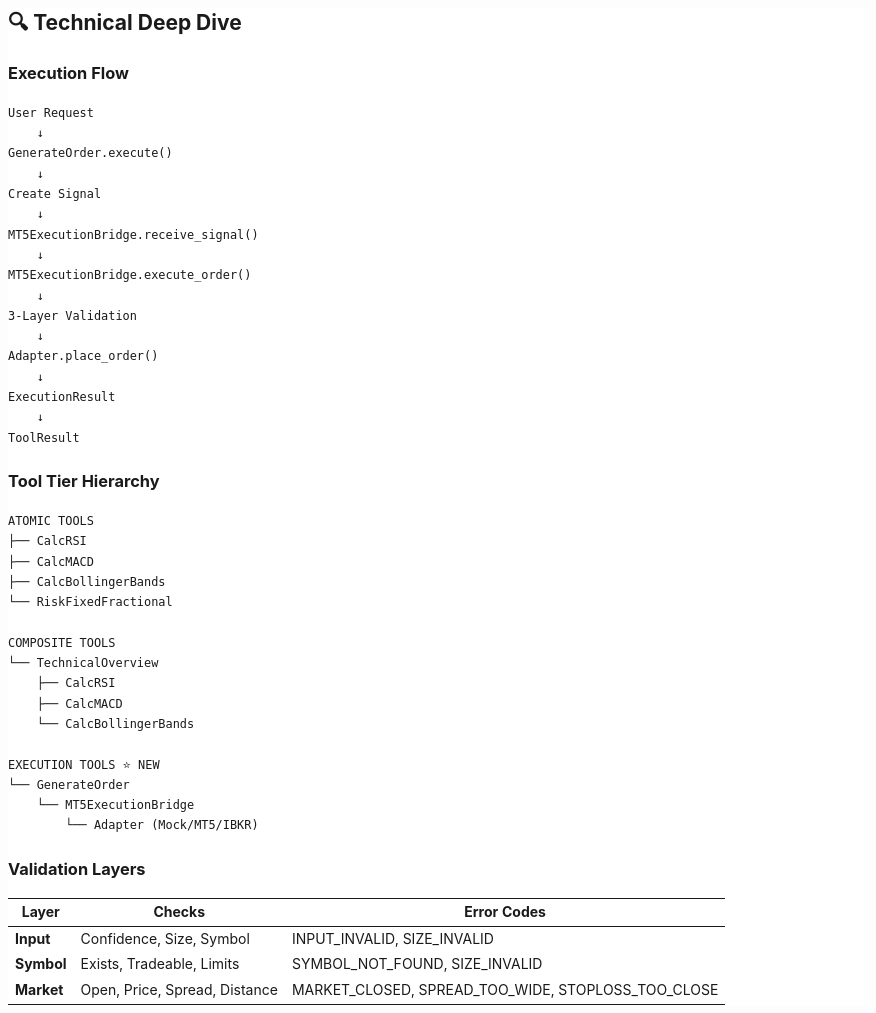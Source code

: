 
## 🔍 Technical Deep Dive

### Execution Flow

```
User Request
    ↓
GenerateOrder.execute()
    ↓
Create Signal
    ↓
MT5ExecutionBridge.receive_signal()
    ↓
MT5ExecutionBridge.execute_order()
    ↓
3-Layer Validation
    ↓
Adapter.place_order()
    ↓
ExecutionResult
    ↓
ToolResult
```

### Tool Tier Hierarchy

```
ATOMIC TOOLS
├── CalcRSI
├── CalcMACD
├── CalcBollingerBands
└── RiskFixedFractional

COMPOSITE TOOLS
└── TechnicalOverview
    ├── CalcRSI
    ├── CalcMACD
    └── CalcBollingerBands

EXECUTION TOOLS ⭐ NEW
└── GenerateOrder
    └── MT5ExecutionBridge
        └── Adapter (Mock/MT5/IBKR)
```

### Validation Layers

| Layer | Checks | Error Codes |
|-------|--------|-------------|
| **Input** | Confidence, Size, Symbol | INPUT_INVALID, SIZE_INVALID |
| **Symbol** | Exists, Tradeable, Limits | SYMBOL_NOT_FOUND, SIZE_INVALID |
| **Market** | Open, Price, Spread, Distance | MARKET_CLOSED, SPREAD_TOO_WIDE, STOPLOSS_TOO_CLOSE |
